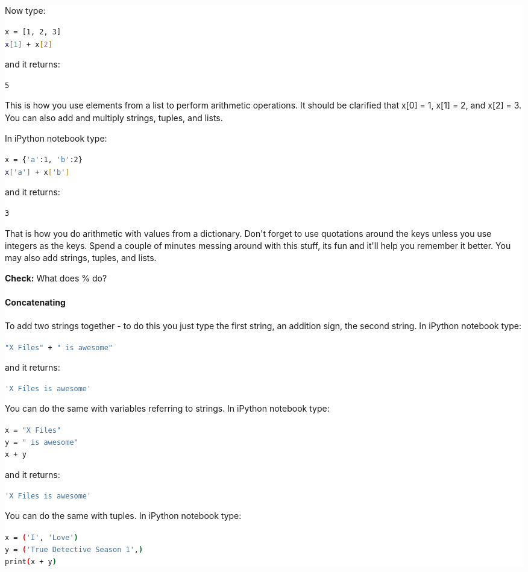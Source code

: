 Now type:
```bash
x = [1, 2, 3]
x[1] + x[2]
```

and it returns:
```bash
5
```

This is how you use elements from a list to perform arithmetic operations. It should be clarified that x[0] = 1, x[1] = 2, and x[2] = 3. You can also add and multiply strings, tuples, and lists.

In iPython notebook type:
```bash
x = {'a':1, 'b':2}
x['a'] + x['b']
```

and it returns:
```bash
3
```
That is how you do arithmetic with values from a dictionary. Don't forget to use quotations around the keys unless you use integers as the keys. Spend a couple of minutes messing around with this stuff, its fun and it'll help you remember it better. You may also add strings, tuples, and lists.

**Check:** What does % do?


#### Concatenating
To add two strings together - to do this you just type the first string, an addition sign, the second string.
In iPython notebook type:
```bash
"X Files" + " is awesome"
```

and it returns:
```bash
'X Files is awesome'
```

You can do the same with variables referring to strings.
In iPython notebook type:
```bash
x = "X Files"
y = " is awesome"
x + y
```

and it returns:
```bash
'X Files is awesome'
```

You can do the same with tuples.
In iPython notebook type:
```bash
x = ('I', 'Love')
y = ('True Detective Season 1',)
print(x + y)
```
